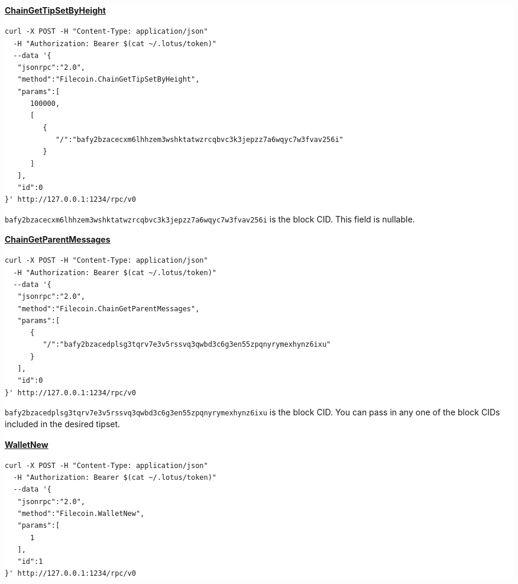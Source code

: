[**ChainGetTipSetByHeight**](https://lotus.filecoin.io/reference/lotus/chain/#chaingettipset)

```shell
curl -X POST -H "Content-Type: application/json"
  -H "Authorization: Bearer $(cat ~/.lotus/token)"
  --data '{
   "jsonrpc":"2.0",
   "method":"Filecoin.ChainGetTipSetByHeight",
   "params":[
      100000,
      [
         {
            "/":"bafy2bzacecxm6lhhzem3wshktatwzrcqbvc3k3jepzz7a6wqyc7w3fvav256i"
         }
      ]
   ],
   "id":0
}' http://127.0.0.1:1234/rpc/v0
```

`bafy2bzacecxm6lhhzem3wshktatwzrcqbvc3k3jepzz7a6wqyc7w3fvav256i` is the block CID. This field is nullable.

[**ChainGetParentMessages**](https://lotus.filecoin.io/reference/lotus/chain/#chaingetparentmessages)

```shell
curl -X POST -H "Content-Type: application/json"
  -H "Authorization: Bearer $(cat ~/.lotus/token)"
  --data '{
   "jsonrpc":"2.0",
   "method":"Filecoin.ChainGetParentMessages",
   "params":[
      {
         "/":"bafy2bzacedplsg3tqrv7e3v5rssvq3qwbd3c6g3en55zpqnyrymexhynz6ixu"
      }
   ],
   "id":0
}' http://127.0.0.1:1234/rpc/v0
```

`bafy2bzacedplsg3tqrv7e3v5rssvq3qwbd3c6g3en55zpqnyrymexhynz6ixu` is the block CID. You can pass in any one of the block CIDs included in the desired tipset.

[**WalletNew**](https://lotus.filecoin.io/reference/lotus/wallet/#walletnew)

```shell
curl -X POST -H "Content-Type: application/json"
  -H "Authorization: Bearer $(cat ~/.lotus/token)"
  --data '{
   "jsonrpc":"2.0",
   "method":"Filecoin.WalletNew",
   "params":[
      1
   ],
   "id":1
}' http://127.0.0.1:1234/rpc/v0
```
